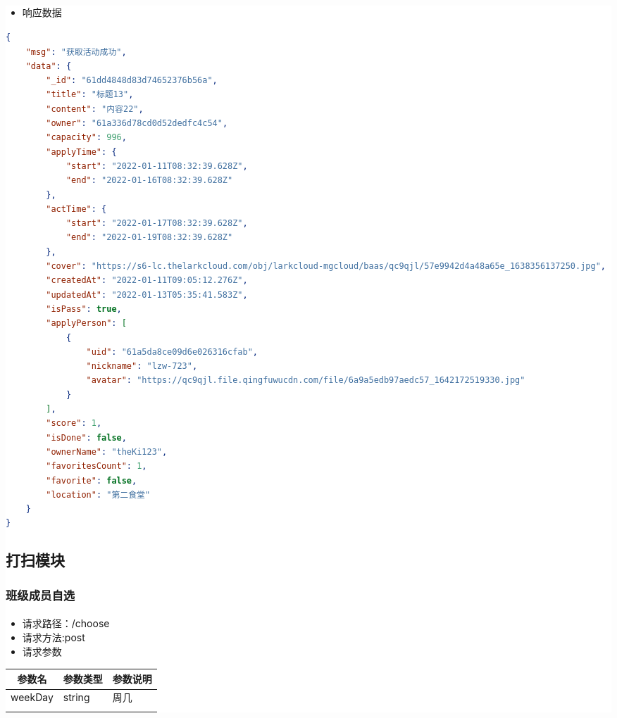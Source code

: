- 响应数据

```json
{
    "msg": "获取活动成功",
    "data": {
        "_id": "61dd4848d83d74652376b56a",
        "title": "标题13",
        "content": "内容22",
        "owner": "61a336d78cd0d52dedfc4c54",
        "capacity": 996,
        "applyTime": {
            "start": "2022-01-11T08:32:39.628Z",
            "end": "2022-01-16T08:32:39.628Z"
        },
        "actTime": {
            "start": "2022-01-17T08:32:39.628Z",
            "end": "2022-01-19T08:32:39.628Z"
        },
        "cover": "https://s6-lc.thelarkcloud.com/obj/larkcloud-mgcloud/baas/qc9qjl/57e9942d4a48a65e_1638356137250.jpg",
        "createdAt": "2022-01-11T09:05:12.276Z",
        "updatedAt": "2022-01-13T05:35:41.583Z",
        "isPass": true,
        "applyPerson": [
            {
                "uid": "61a5da8ce09d6e026316cfab",
                "nickname": "lzw-723",
                "avatar": "https://qc9qjl.file.qingfuwucdn.com/file/6a9a5edb97aedc57_1642172519330.jpg"
            }
        ],
        "score": 1,
        "isDone": false,
        "ownerName": "theKi123",
        "favoritesCount": 1,
        "favorite": false,
        "location": "第二食堂"
    }
}
```



## 打扫模块

### 班级成员自选

- 请求路径：/choose
- 请求方法:post
- 请求参数

| 参数名  | 参数类型 | 参数说明 |
| ------- | -------- | -------- |
| weekDay | string   | 周几     |
|         |          |          |
